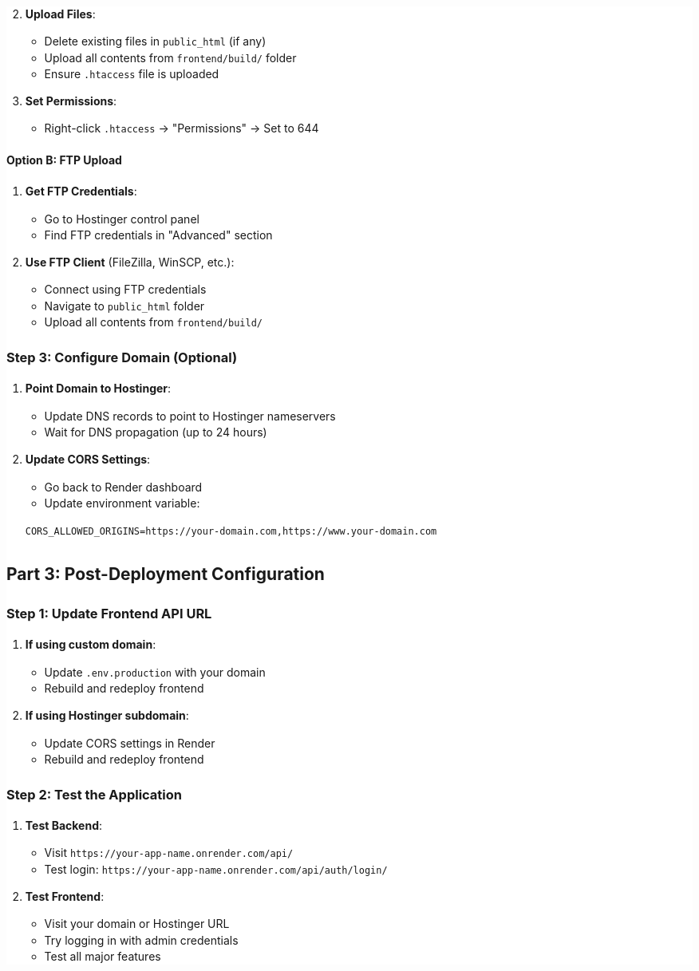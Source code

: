 2. **Upload Files**:
   - Delete existing files in `public_html` (if any)
   - Upload all contents from `frontend/build/` folder
   - Ensure `.htaccess` file is uploaded

3. **Set Permissions**:
   - Right-click `.htaccess` → "Permissions" → Set to 644

#### Option B: FTP Upload

1. **Get FTP Credentials**:
   - Go to Hostinger control panel
   - Find FTP credentials in "Advanced" section

2. **Use FTP Client** (FileZilla, WinSCP, etc.):
   - Connect using FTP credentials
   - Navigate to `public_html` folder
   - Upload all contents from `frontend/build/`

### Step 3: Configure Domain (Optional)

1. **Point Domain to Hostinger**:
   - Update DNS records to point to Hostinger nameservers
   - Wait for DNS propagation (up to 24 hours)

2. **Update CORS Settings**:
   - Go back to Render dashboard
   - Update environment variable:
   ```
   CORS_ALLOWED_ORIGINS=https://your-domain.com,https://www.your-domain.com
   ```

## Part 3: Post-Deployment Configuration

### Step 1: Update Frontend API URL

1. **If using custom domain**:
   - Update `.env.production` with your domain
   - Rebuild and redeploy frontend

2. **If using Hostinger subdomain**:
   - Update CORS settings in Render
   - Rebuild and redeploy frontend

### Step 2: Test the Application

1. **Test Backend**:
   - Visit `https://your-app-name.onrender.com/api/`
   - Test login: `https://your-app-name.onrender.com/api/auth/login/`

2. **Test Frontend**:
   - Visit your domain or Hostinger URL
   - Try logging in with admin credentials
   - Test all major features
